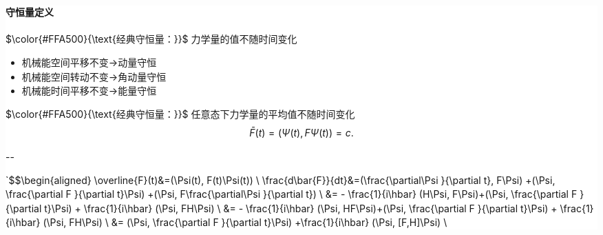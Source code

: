 ####  守恒量定义

$\color{#FFA500}{\text{经典守恒量：}}$  力学量的值不随时间变化

   - 机械能空间平移不变→动量守恒
   - 机械能空间转动不变→角动量守恒
   - 机械能时间平移不变→能量守恒

$\color{#FFA500}{\text{经典守恒量：}}$ 任意态下力学量的平均值不随时间变化
    $$ \bar{F}(t)=(\Psi(t), F\Psi(t)) =c.  $$


--


`$$\begin{aligned}
\overline{F}(t)&=(\Psi(t), F(t)\Psi(t)) \\
            \frac{d\bar{F}}{dt}&=(\frac{\partial\Psi }{\partial t}, F\Psi) +(\Psi, \frac{\partial F }{\partial t}\Psi) +(\Psi, F\frac{\partial\Psi }{\partial t}) \\
            &= - \frac{1}{i\hbar} (H\Psi, F\Psi)+(\Psi, \frac{\partial F }{\partial t}\Psi) + \frac{1}{i\hbar} (\Psi, FH\Psi) \\
            &= - \frac{1}{i\hbar} (\Psi, HF\Psi)+(\Psi, \frac{\partial F }{\partial t}\Psi) + \frac{1}{i\hbar} (\Psi, FH\Psi) \\
            &= (\Psi, \frac{\partial F }{\partial t}\Psi)  +\frac{1}{i\hbar} (\Psi, [F,H]\Psi) \\
